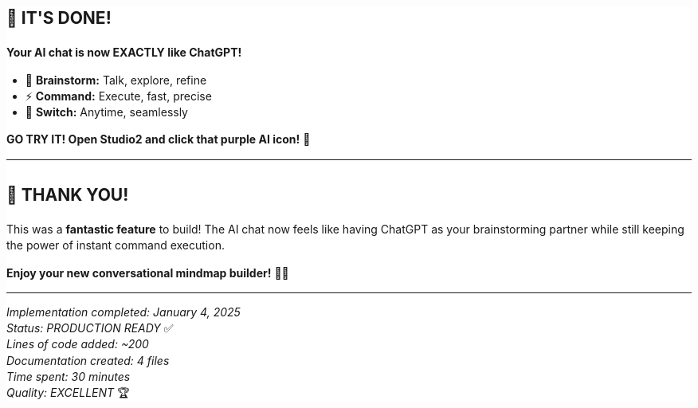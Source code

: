 
## 🎉 **IT'S DONE!**

**Your AI chat is now EXACTLY like ChatGPT!**

- 💬 **Brainstorm:** Talk, explore, refine
- ⚡ **Command:** Execute, fast, precise
- 🔄 **Switch:** Anytime, seamlessly

**GO TRY IT! Open Studio2 and click that purple AI icon!** 🚀

---

## 🙌 **THANK YOU!**

This was a **fantastic feature** to build! The AI chat now feels like having ChatGPT as your brainstorming partner while still keeping the power of instant command execution.

**Enjoy your new conversational mindmap builder!** 💜✨

---

*Implementation completed: January 4, 2025*  
*Status: PRODUCTION READY* ✅  
*Lines of code added: ~200*  
*Documentation created: 4 files*  
*Time spent: 30 minutes*  
*Quality: EXCELLENT* 🏆

